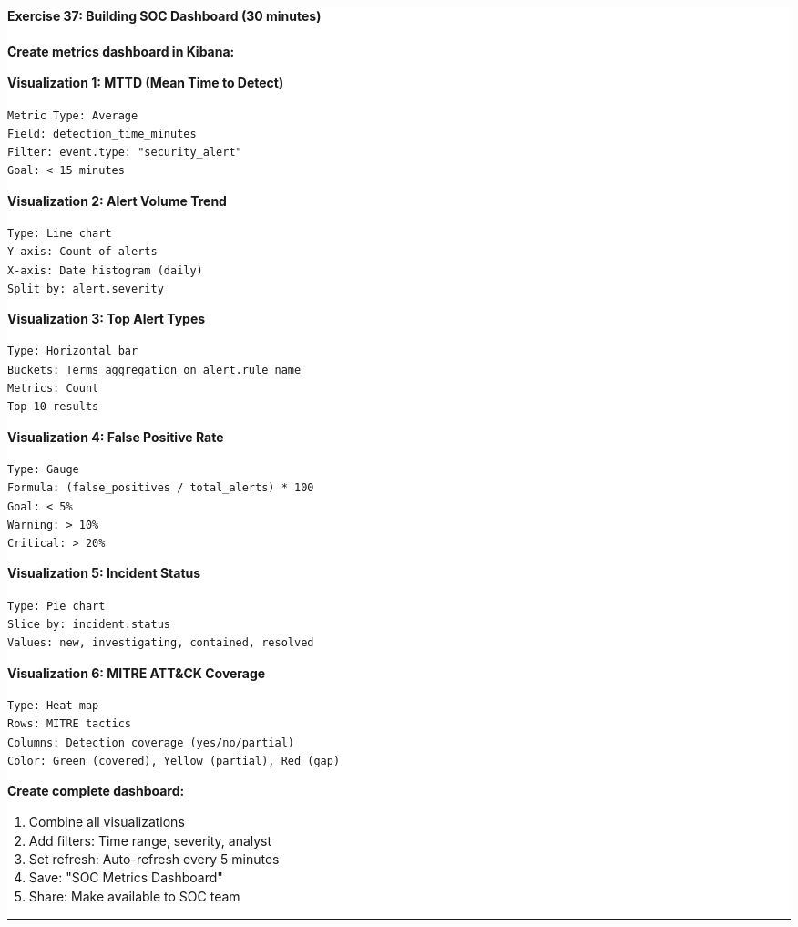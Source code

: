 #### Exercise 37: Building SOC Dashboard (30 minutes)

**Create metrics dashboard in Kibana:**

**Visualization 1: MTTD (Mean Time to Detect)**

```
Metric Type: Average
Field: detection_time_minutes
Filter: event.type: "security_alert"
Goal: < 15 minutes
```

**Visualization 2: Alert Volume Trend**

```
Type: Line chart
Y-axis: Count of alerts
X-axis: Date histogram (daily)
Split by: alert.severity
```

**Visualization 3: Top Alert Types**

```
Type: Horizontal bar
Buckets: Terms aggregation on alert.rule_name
Metrics: Count
Top 10 results
```

**Visualization 4: False Positive Rate**

```
Type: Gauge
Formula: (false_positives / total_alerts) * 100
Goal: < 5%
Warning: > 10%
Critical: > 20%
```

**Visualization 5: Incident Status**

```
Type: Pie chart
Slice by: incident.status
Values: new, investigating, contained, resolved
```

**Visualization 6: MITRE ATT&CK Coverage**

```
Type: Heat map
Rows: MITRE tactics
Columns: Detection coverage (yes/no/partial)
Color: Green (covered), Yellow (partial), Red (gap)
```

**Create complete dashboard:**
1. Combine all visualizations
2. Add filters: Time range, severity, analyst
3. Set refresh: Auto-refresh every 5 minutes
4. Save: "SOC Metrics Dashboard"
5. Share: Make available to SOC team

---